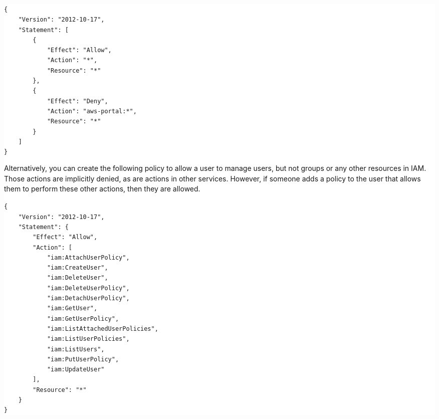 ```
{
    "Version": "2012-10-17",
    "Statement": [
        {
            "Effect": "Allow",
            "Action": "*",
            "Resource": "*"
        },
        {
            "Effect": "Deny",
            "Action": "aws-portal:*",
            "Resource": "*"
        }
    ]
}
```

Alternatively, you can create the following policy to allow a user to manage users, but not groups or any other resources in IAM\. Those actions are implicitly denied, as are actions in other services\. However, if someone adds a policy to the user that allows them to perform these other actions, then they are allowed\.

```
{
    "Version": "2012-10-17",
    "Statement": {
        "Effect": "Allow",
        "Action": [
            "iam:AttachUserPolicy",
            "iam:CreateUser",
            "iam:DeleteUser",
            "iam:DeleteUserPolicy",
            "iam:DetachUserPolicy",
            "iam:GetUser",
            "iam:GetUserPolicy",
            "iam:ListAttachedUserPolicies",
            "iam:ListUserPolicies",
            "iam:ListUsers",
            "iam:PutUserPolicy",
            "iam:UpdateUser"
        ],
        "Resource": "*"
    }
}
```